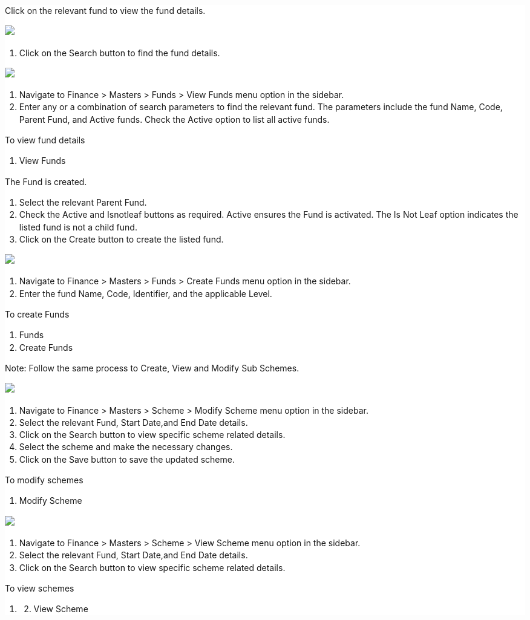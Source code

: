 Click on the relevant fund to view the fund details. 

![](https://lh5.googleusercontent.com/KJ4TduYGlHw1tbn-8uPwLJJiZqsn7UcGt-4AUbXBLoFOskmveXVhmKo1NpMrmSqzSlGa-GcYF9s5C_Qo8urlLRHbkjft4K-YV5-GVz5YYemzblm_BdijHrjrRjum5xeetpXxjYfOExfyJB0KWA)

1. Click on the Search button to find the fund details.

![](https://lh5.googleusercontent.com/4mOqz8NMkzHBGAc2UTYCHpVzAyVt4YV-xcOVHBhHYeCbsmMq5CVRqL7WWY8pzpIKG8DCgUmpV_3p4w0gP98Zn1dlh07z-Jw4fPtno7SOcuECLei__PbRaKqr8xTkiS9AR4Pl2mAtP4iFICjtXw)

1. Navigate to Finance &gt; Masters &gt; Funds &gt; View Funds menu option in the sidebar.
2. Enter any or a combination of search parameters to find the relevant fund. The parameters include the fund Name, Code, Parent Fund, and Active funds. Check the Active option to list all active funds.

To view fund details

1. View Funds

The Fund is created.

1. Select the relevant Parent Fund.
2. Check the Active and Isnotleaf buttons as required. Active ensures the Fund is activated. The Is Not Leaf option indicates the listed fund is not a child fund.
3. Click on the Create button to create the listed fund.

![](https://lh6.googleusercontent.com/cF7EgiKVvK43zWfqLHtBsY4q0YRoc7RMur1_O3Ce7Tf25IudowL4vApi_zOPx9Vg01hCE9nckDV6pvJMMGqjXDzmuirZVBgmg32DDpVsDs8BqBJW-n-Vdrbgo0u220FkDdJCpr_RVlNrlde59g)

1. Navigate to Finance &gt; Masters &gt; Funds &gt; Create Funds menu option in the sidebar.
2. Enter the fund Name, Code, Identifier, and the applicable Level.

To create Funds

1. Funds
2. Create Funds

Note: Follow the same process to Create, View and Modify Sub Schemes.  


![](https://lh4.googleusercontent.com/MVQCxbhTOyt5ppWqU5s1rMknP-XIJ0UqVHuYL91XPMet4JiDN9pVNTnnkEUCgL4u4MC6F9UkeYA9O17PDVcLsE3Ji65OrAz0Ipp5RXgcf5VlU8PDtVITvS-tZPmaiFYdPVBKECBPQQBhE4ioWg)

1. Navigate to Finance &gt; Masters &gt; Scheme &gt; Modify Scheme menu option in the sidebar.
2. Select the relevant Fund, Start Date,and End Date details.
3. Click on the Search button to view specific scheme related details.
4. Select the scheme and make the necessary changes.
5. Click on the Save button to save the updated scheme.

To modify schemes

1. Modify Scheme

![](https://lh6.googleusercontent.com/bcAOaHNj2IwtYlKY3ASaW6JbjVTyyDWYI2H-evH8F9TMEmLLWepXSCvqDVoPrZqT6G0qQgDjH-GojbwlzrsuxQLC6lQfAuO2jBQ28x-jTAGt4aVfV90-gLveTbbSN6YegE1ccOvt9pZEfFF-1Q)

1. Navigate to Finance &gt; Masters &gt; Scheme &gt; View Scheme menu option in the sidebar.
2. Select the relevant Fund, Start Date,and End Date details.
3. Click on the Search button to view specific scheme related details.

To view schemes

1. 2. View Scheme
